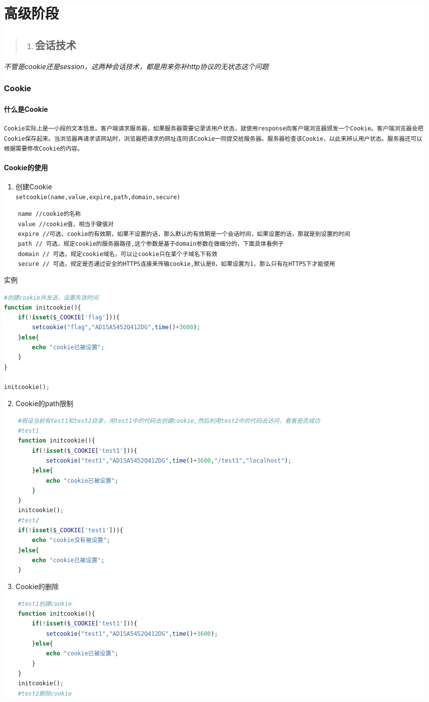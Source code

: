 # 高级阶段
> 1. <h2 id="high1">会话技术</h2>
*不管是cookie还是session，这两种会话技术，都是用来弥补http协议的无状态这个问题*
### Cookie
#### 什么是Cookie
    Cookie实际上是一小段的文本信息。客户端请求服务器，如果服务器需要记录该用户状态，就使用response向客户端浏览器颁发一个Cookie。客户端浏览器会把Cookie保存起来。当浏览器再请求该网站时，浏览器把请求的网址连同该Cookie一同提交给服务器。服务器检查该Cookie，以此来辨认用户状态。服务器还可以根据需要修改Cookie的内容。
#### Cookie的使用
1. 创建Cookie  
`setcookie(name,value,expire,path,domain,secure)`
```
    name //cookie的名称
    value //cookie值，相当于键值对
    expire //可选，cookie的有效期，如果不设置的话，那么默认的有效期是一个会话时间，如果设置的话，那就是到设置的时间
    path // 可选，规定cookie的服务器路径,这个参数是基于domain参数在做细分的，下面具体看例子
    domain // 可选，规定cookie域名，可以让cookie只在某个子域名下有效
    secure // 可选，规定是否通过安全的HTTPS连接来传输cookie,默认是0，如果设置为1，那么只有在HTTPS下才能使用
```
实例
```php
#创建cookie并发送，设置失效时间
function initcookie(){
    if(!isset($_COOKIE['flag'])){
        setcookie("flag","AD1SA5452Q412DG",time()+3600);
    }else{
        echo "cookie已被设置";
    }  
}

initcookie();
```
2. Cookie的path限制
```php
    #假设当前有test1和test2目录，用test1中的代码去创建cookie,然后利用test2中的代码去访问，看看是否成功
    #test1
    function initcookie(){
        if(!isset($_COOKIE['test1'])){
            setcookie("test1","AD1SA5452Q412DG",time()+3600,"/test1","localhost");
        }else{
            echo "cookie已被设置";
        }
    }
    initcookie();
    #test2
    if(!isset($_COOKIE['test1'])){
        echo "cookie没有被设置";
    }else{
        echo "cookie已被设置";
    }
```
3. Cookie的删除
```php
    #test1创建cookie
    function initcookie(){
        if(!isset($_COOKIE['test1'])){
            setcookie("test1","AD1SA5452Q412DG",time()+3600);
        }else{
            echo "cookie已被设置";
        }
    }
    initcookie();
    #test2删除cookie
```